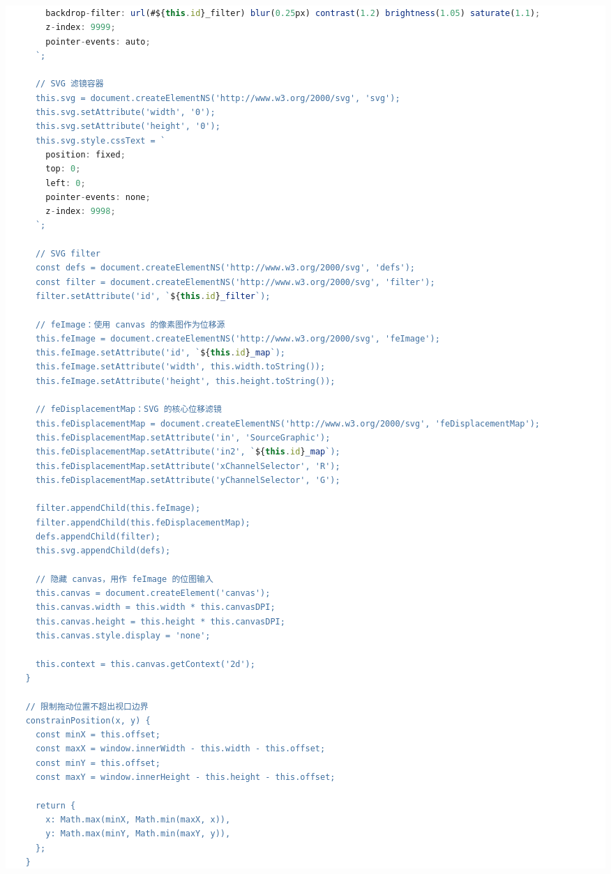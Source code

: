 ```js
        backdrop-filter: url(#${this.id}_filter) blur(0.25px) contrast(1.2) brightness(1.05) saturate(1.1);
        z-index: 9999;
        pointer-events: auto;
      `;

      // SVG 滤镜容器
      this.svg = document.createElementNS('http://www.w3.org/2000/svg', 'svg');
      this.svg.setAttribute('width', '0');
      this.svg.setAttribute('height', '0');
      this.svg.style.cssText = `
        position: fixed;
        top: 0;
        left: 0;
        pointer-events: none;
        z-index: 9998;
      `;

      // SVG filter
      const defs = document.createElementNS('http://www.w3.org/2000/svg', 'defs');
      const filter = document.createElementNS('http://www.w3.org/2000/svg', 'filter');
      filter.setAttribute('id', `${this.id}_filter`);

      // feImage：使用 canvas 的像素图作为位移源
      this.feImage = document.createElementNS('http://www.w3.org/2000/svg', 'feImage');
      this.feImage.setAttribute('id', `${this.id}_map`);
      this.feImage.setAttribute('width', this.width.toString());
      this.feImage.setAttribute('height', this.height.toString());

      // feDisplacementMap：SVG 的核心位移滤镜
      this.feDisplacementMap = document.createElementNS('http://www.w3.org/2000/svg', 'feDisplacementMap');
      this.feDisplacementMap.setAttribute('in', 'SourceGraphic');
      this.feDisplacementMap.setAttribute('in2', `${this.id}_map`);
      this.feDisplacementMap.setAttribute('xChannelSelector', 'R');
      this.feDisplacementMap.setAttribute('yChannelSelector', 'G');

      filter.appendChild(this.feImage);
      filter.appendChild(this.feDisplacementMap);
      defs.appendChild(filter);
      this.svg.appendChild(defs);

      // 隐藏 canvas，用作 feImage 的位图输入
      this.canvas = document.createElement('canvas');
      this.canvas.width = this.width * this.canvasDPI;
      this.canvas.height = this.height * this.canvasDPI;
      this.canvas.style.display = 'none';

      this.context = this.canvas.getContext('2d');
    }

    // 限制拖动位置不超出视口边界
    constrainPosition(x, y) {
      const minX = this.offset;
      const maxX = window.innerWidth - this.width - this.offset;
      const minY = this.offset;
      const maxY = window.innerHeight - this.height - this.offset;

      return {
        x: Math.max(minX, Math.min(maxX, x)),
        y: Math.max(minY, Math.min(maxY, y)),
      };
    }
```